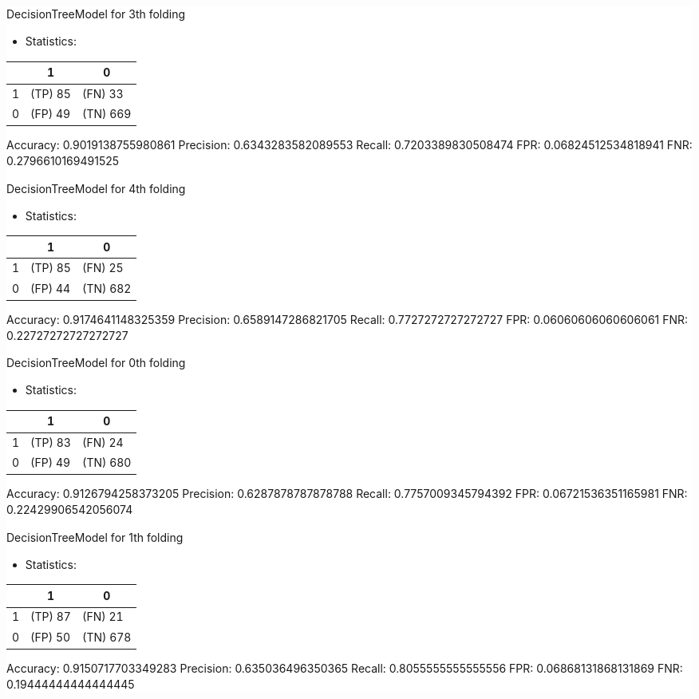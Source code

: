 
DecisionTreeModel for 3th folding
* Statistics: 

|          |    1     |    0     |
|----------|----------|----------|
|    1     | (TP) 85  | (FN) 33  |
|    0     | (FP) 49  | (TN) 669 |
Accuracy: 0.9019138755980861
Precision: 0.6343283582089553
Recall: 0.7203389830508474
FPR: 0.06824512534818941
FNR: 0.2796610169491525


DecisionTreeModel for 4th folding
* Statistics: 

|          |    1     |    0     |
|----------|----------|----------|
|    1     | (TP) 85  | (FN) 25  |
|    0     | (FP) 44  | (TN) 682 |
Accuracy: 0.9174641148325359
Precision: 0.6589147286821705
Recall: 0.7727272727272727
FPR: 0.06060606060606061
FNR: 0.22727272727272727


DecisionTreeModel for 0th folding
* Statistics: 

|          |    1     |    0     |
|----------|----------|----------|
|    1     | (TP) 83  | (FN) 24  |
|    0     | (FP) 49  | (TN) 680 |
Accuracy: 0.9126794258373205
Precision: 0.6287878787878788
Recall: 0.7757009345794392
FPR: 0.06721536351165981
FNR: 0.22429906542056074


DecisionTreeModel for 1th folding
* Statistics: 

|          |    1     |    0     |
|----------|----------|----------|
|    1     | (TP) 87  | (FN) 21  |
|    0     | (FP) 50  | (TN) 678 |
Accuracy: 0.9150717703349283
Precision: 0.635036496350365
Recall: 0.8055555555555556
FPR: 0.06868131868131869
FNR: 0.19444444444444445
